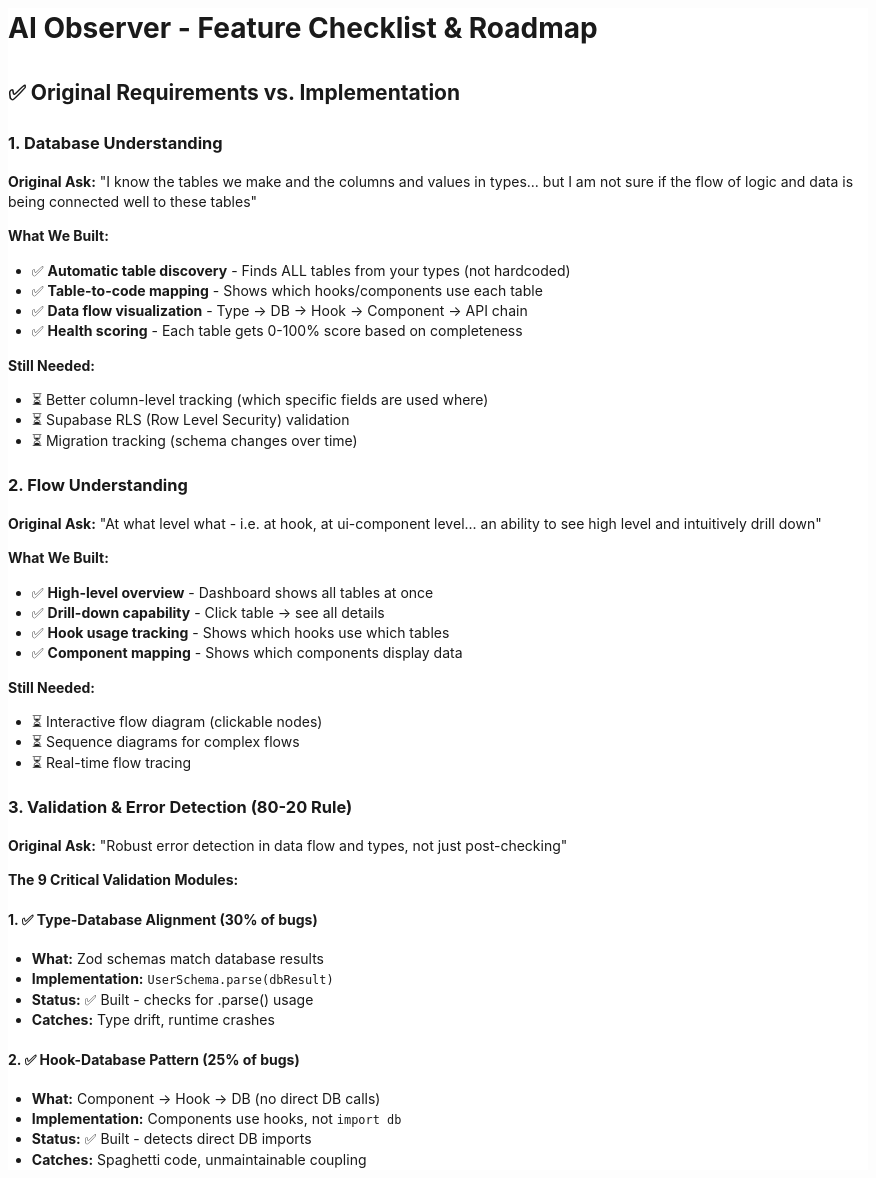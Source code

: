 # AI Observer - Feature Checklist & Roadmap

## ✅ Original Requirements vs. Implementation

### 1. Database Understanding
**Original Ask:** "I know the tables we make and the columns and values in types... but I am not sure if the flow of logic and data is being connected well to these tables"

**What We Built:**
- ✅ **Automatic table discovery** - Finds ALL tables from your types (not hardcoded)
- ✅ **Table-to-code mapping** - Shows which hooks/components use each table
- ✅ **Data flow visualization** - Type → DB → Hook → Component → API chain
- ✅ **Health scoring** - Each table gets 0-100% score based on completeness

**Still Needed:**
- ⏳ Better column-level tracking (which specific fields are used where)
- ⏳ Supabase RLS (Row Level Security) validation
- ⏳ Migration tracking (schema changes over time)

### 2. Flow Understanding
**Original Ask:** "At what level what - i.e. at hook, at ui-component level... an ability to see high level and intuitively drill down"

**What We Built:**
- ✅ **High-level overview** - Dashboard shows all tables at once
- ✅ **Drill-down capability** - Click table → see all details
- ✅ **Hook usage tracking** - Shows which hooks use which tables
- ✅ **Component mapping** - Shows which components display data

**Still Needed:**
- ⏳ Interactive flow diagram (clickable nodes)
- ⏳ Sequence diagrams for complex flows
- ⏳ Real-time flow tracing

### 3. Validation & Error Detection (80-20 Rule)
**Original Ask:** "Robust error detection in data flow and types, not just post-checking"

**The 9 Critical Validation Modules:**

#### 1. ✅ Type-Database Alignment (30% of bugs)
- **What:** Zod schemas match database results
- **Implementation:** `UserSchema.parse(dbResult)`
- **Status:** ✅ Built - checks for .parse() usage
- **Catches:** Type drift, runtime crashes

#### 2. ✅ Hook-Database Pattern (25% of bugs)  
- **What:** Component → Hook → DB (no direct DB calls)
- **Implementation:** Components use hooks, not `import db`
- **Status:** ✅ Built - detects direct DB imports
- **Catches:** Spaghetti code, unmaintainable coupling
